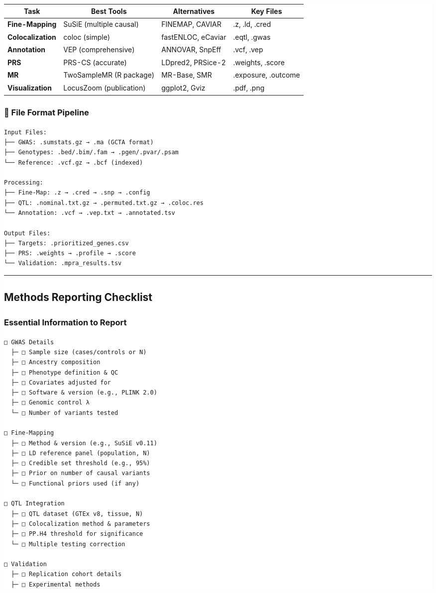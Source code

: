 | Task | Best Tools | Alternatives | Key Files |
|------|------------|--------------|-----------|
| **Fine-Mapping** | SuSiE (multiple causal) | FINEMAP, CAVIAR | .z, .ld, .cred |
| **Colocalization** | coloc (simple) | fastENLOC, eCaviar | .eqtl, .gwas |
| **Annotation** | VEP (comprehensive) | ANNOVAR, SnpEff | .vcf, .vep |
| **PRS** | PRS-CS (accurate) | LDpred2, PRSice-2 | .weights, .score |
| **MR** | TwoSampleMR (R package) | MR-Base, SMR | .exposure, .outcome |
| **Visualization** | LocusZoom (publication) | ggplot2, Gviz | .pdf, .png |

### 🔄 File Format Pipeline

```
Input Files:
├── GWAS: .sumstats.gz → .ma (GCTA format)
├── Genotypes: .bed/.bim/.fam → .pgen/.pvar/.psam
└── Reference: .vcf.gz → .bcf (indexed)

Processing:
├── Fine-Map: .z → .cred → .snp → .config
├── QTL: .nominal.txt.gz → .permuted.txt.gz → .coloc.res
└── Annotation: .vcf → .vep.txt → .annotated.tsv

Output Files:
├── Targets: .prioritized_genes.csv
├── PRS: .weights → .profile → .score
└── Validation: .mpra_results.tsv
```

---

## Methods Reporting Checklist

### Essential Information to Report

```markdown
□ GWAS Details
  ├─ □ Sample size (cases/controls or N)
  ├─ □ Ancestry composition
  ├─ □ Phenotype definition & QC
  ├─ □ Covariates adjusted for
  ├─ □ Software & version (e.g., PLINK 2.0)
  ├─ □ Genomic control λ
  └─ □ Number of variants tested

□ Fine-Mapping
  ├─ □ Method & version (e.g., SuSiE v0.11)
  ├─ □ LD reference panel (population, N)
  ├─ □ Credible set threshold (e.g., 95%)
  ├─ □ Prior on number of causal variants
  └─ □ Functional priors used (if any)

□ QTL Integration  
  ├─ □ QTL dataset (GTEx v8, tissue, N)
  ├─ □ Colocalization method & parameters
  ├─ □ PP.H4 threshold for significance
  └─ □ Multiple testing correction

□ Validation
  ├─ □ Replication cohort details
  ├─ □ Experimental methods
```